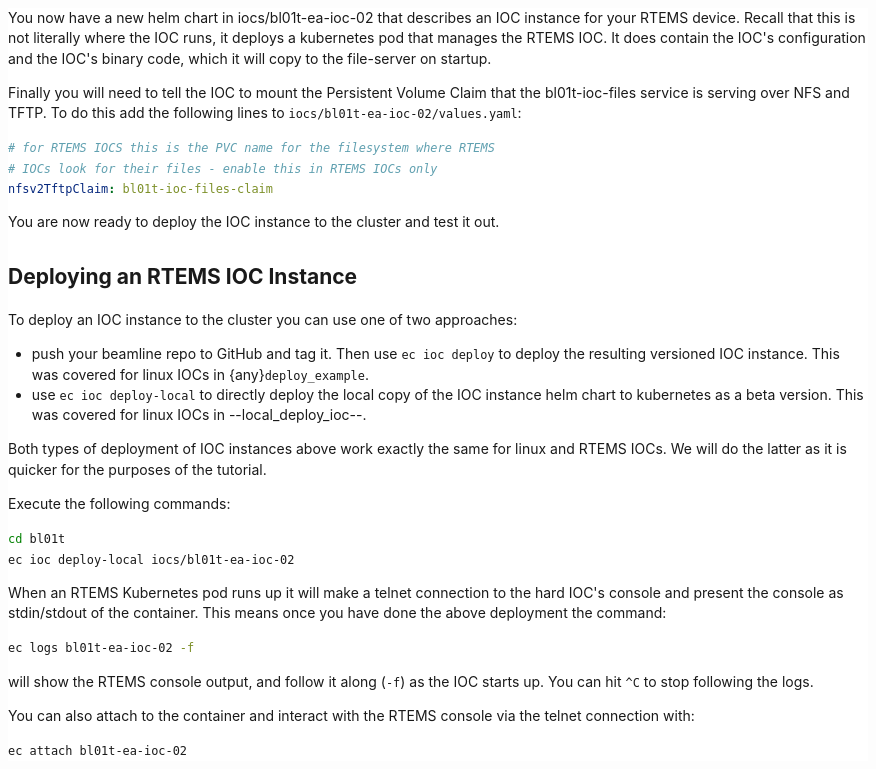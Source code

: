 You now have a new helm chart in iocs/bl01t-ea-ioc-02 that describes an IOC
instance for your RTEMS device. Recall that this is not literally where the IOC
runs, it deploys a kubernetes pod that manages the RTEMS IOC. It does contain
the IOC's configuration and the IOC's binary code, which it will copy to the
file-server on startup.

Finally you will need to tell the IOC to mount the Persistent Volume Claim
that the bl01t-ioc-files service is serving over NFS and TFTP. To do this
add the following lines to `iocs/bl01t-ea-ioc-02/values.yaml`:

```yaml
# for RTEMS IOCS this is the PVC name for the filesystem where RTEMS
# IOCs look for their files - enable this in RTEMS IOCs only
nfsv2TftpClaim: bl01t-ioc-files-claim
```

You are now ready to deploy the IOC instance to the cluster and test it out.

## Deploying an RTEMS IOC Instance

To deploy an IOC instance to the cluster you can use one of two approaches:

- push your beamline repo to GitHub and tag it. Then use `ec ioc deploy` to
  deploy the resulting versioned IOC instance. This was covered for linux IOCs
  in {any}`deploy_example`.
- use `ec ioc deploy-local` to directly deploy the local copy of the IOC
  instance helm chart to kubernetes as a beta version. This was covered for
  linux IOCs in --local_deploy_ioc--.

Both types of deployment of IOC instances above work exactly the same for
linux and RTEMS IOCs. We will do the latter as it is quicker for
the purposes of the tutorial.

Execute the following commands:

```bash
cd bl01t
ec ioc deploy-local iocs/bl01t-ea-ioc-02
```

When an RTEMS Kubernetes pod runs up it will make a telnet connection to
the hard IOC's console and present the console as stdin/stdout of the
container. This means once you have done the above deployment the command:

```bash
ec logs bl01t-ea-ioc-02 -f
```

will show the RTEMS console output, and follow it along (`-f`) as the IOC
starts up. You can hit `^C` to stop following the logs.

You can also attach to the container and interact with the RTEMS console via
the telnet connection with:

```bash
ec attach bl01t-ea-ioc-02
```
